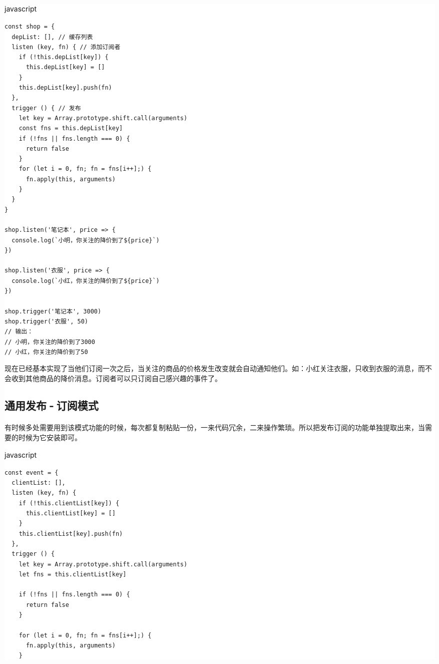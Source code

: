 javascript

```
const shop = {
  depList: [], // 缓存列表
  listen (key, fn) { // 添加订阅者
    if (!this.depList[key]) {
      this.depList[key] = []
    }
    this.depList[key].push(fn)
  },
  trigger () { // 发布
    let key = Array.prototype.shift.call(arguments)
    const fns = this.depList[key]
    if (!fns || fns.length === 0) {
      return false
    }
    for (let i = 0, fn; fn = fns[i++];) {
      fn.apply(this, arguments)
    }
  }
}

shop.listen('笔记本', price => {
  console.log(`小明，你关注的降价到了${price}`)
})

shop.listen('衣服', price => {
  console.log(`小红，你关注的降价到了${price}`)
})

shop.trigger('笔记本', 3000)
shop.trigger('衣服', 50)
// 输出：
// 小明，你关注的降价到了3000
// 小红，你关注的降价到了50
```

现在已经基本实现了当他们订阅一次之后，当关注的商品的价格发生改变就会自动通知他们。如：小红关注衣服，只收到衣服的消息，而不会收到其他商品的降价消息。订阅者可以只订阅自己感兴趣的事件了。

## 通用发布 - 订阅模式 ​

有时候多处需要用到该模式功能的时候，每次都复制粘贴一份，一来代码冗余，二来操作繁琐。所以把发布订阅的功能单独提取出来，当需要的时候为它安装即可。

javascript

```
const event = {
  clientList: [],
  listen (key, fn) {
    if (!this.clientList[key]) {
      this.clientList[key] = []
    }
    this.clientList[key].push(fn)
  },
  trigger () {
    let key = Array.prototype.shift.call(arguments)
    let fns = this.clientList[key]

    if (!fns || fns.length === 0) {
      return false
    }

    for (let i = 0, fn; fn = fns[i++];) {
      fn.apply(this, arguments)
    }
```